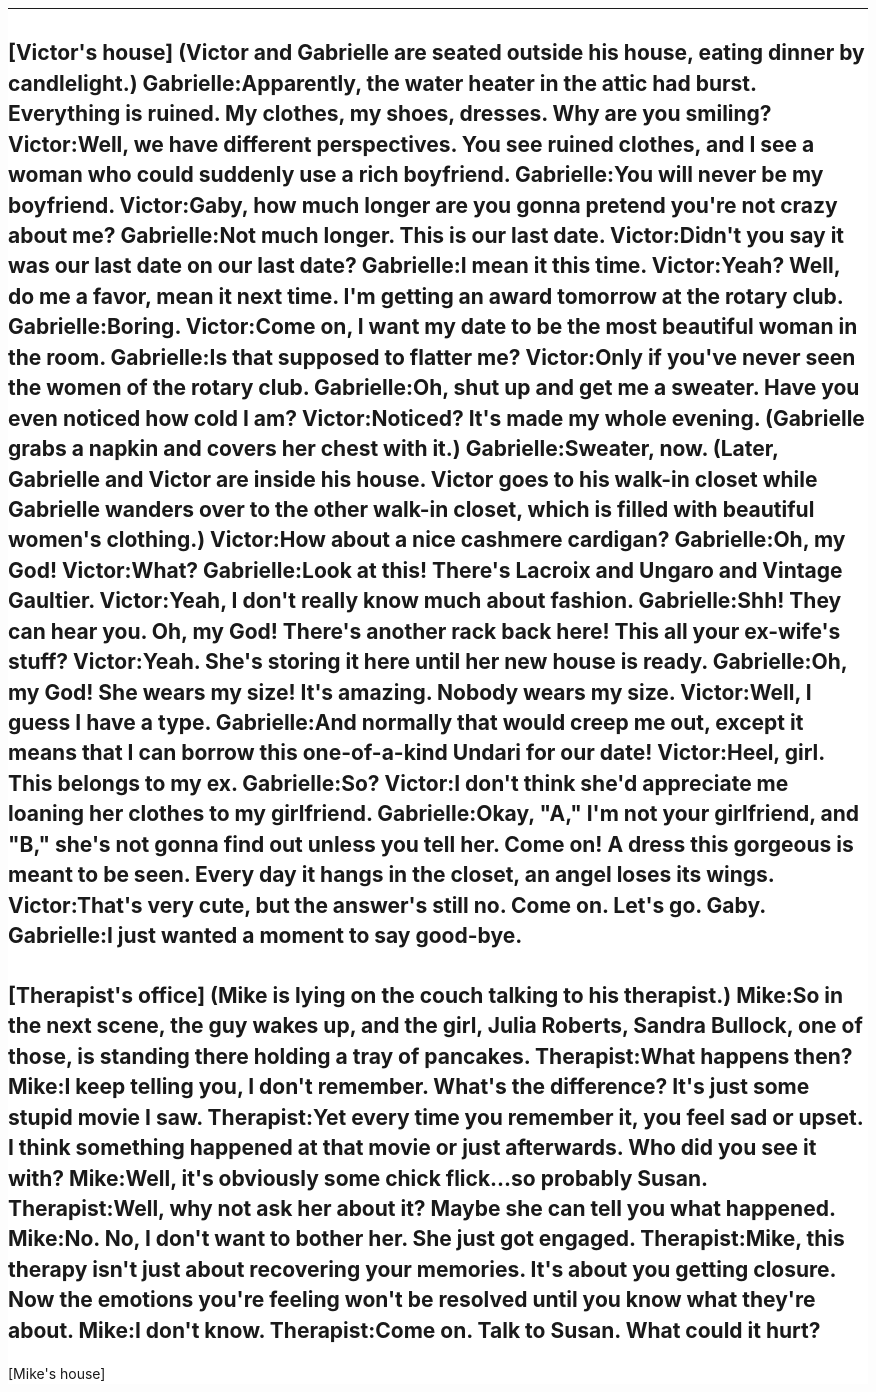 --------------------------------------------------------------------------------
[Victor's house]
(Victor and Gabrielle are seated outside his house, eating dinner by candlelight.)
Gabrielle:Apparently, the water heater in the attic had burst. Everything is ruined. My clothes, my shoes, dresses. Why are you smiling?
Victor:Well, we have different perspectives. You see ruined clothes, and I see a woman who could suddenly use a rich boyfriend.
Gabrielle:You will never be my boyfriend.
Victor:Gaby, how much longer are you gonna pretend you're not crazy about me?
Gabrielle:Not much longer. This is our last date.
Victor:Didn't you say it was our last date on our last date?
Gabrielle:I mean it this time.
Victor:Yeah? Well, do me a favor, mean it next time. I'm getting an award tomorrow at the rotary club.
Gabrielle:Boring.
Victor:Come on, I want my date to be the most beautiful woman in the room.
Gabrielle:Is that supposed to flatter me?
Victor:Only if you've never seen the women of the rotary club.
Gabrielle:Oh, shut up and get me a sweater. Have you even noticed how cold I am?
Victor:Noticed? It's made my whole evening.
(Gabrielle grabs a napkin and covers her chest with it.)
Gabrielle:Sweater, now.
(Later, Gabrielle and Victor are inside his house. Victor goes to his walk-in closet while Gabrielle wanders over to the other walk-in closet, which is filled with beautiful women's clothing.)
Victor:How about a nice cashmere cardigan?
Gabrielle:Oh, my God!
Victor:What?
Gabrielle:Look at this! There's Lacroix and Ungaro and Vintage Gaultier.
Victor:Yeah, I don't really know much about fashion.
Gabrielle:Shh! They can hear you. Oh, my God! There's another rack back here! This all your ex-wife's stuff?
Victor:Yeah. She's storing it here until her new house is ready.
Gabrielle:Oh, my God! She wears my size! It's amazing. Nobody wears my size.
Victor:Well, I guess I have a type.
Gabrielle:And normally that would creep me out, except it means that I can borrow this one-of-a-kind Undari for our date!
Victor:Heel, girl. This belongs to my ex.
Gabrielle:So?
Victor:I don't think she'd appreciate me loaning her clothes to my girlfriend.
Gabrielle:Okay, "A," I'm not your girlfriend, and "B," she's not gonna find out unless you tell her. Come on! A dress this gorgeous is meant to be seen. Every day it hangs in the closet, an angel loses its wings.
Victor:That's very cute, but the answer's still no. Come on. Let's go. Gaby.
Gabrielle:I just wanted a moment to say good-bye.
--------------------------------------------------------------------------------
[Therapist's office]
(Mike is lying on the couch talking to his therapist.)
Mike:So in the next scene, the guy wakes up, and the girl, Julia Roberts, Sandra Bullock, one of those, is standing there holding a tray of pancakes.
Therapist:What happens then?
Mike:I keep telling you, I don't remember. What's the difference? It's just some stupid movie I saw.
Therapist:Yet every time you remember it, you feel sad or upset. I think something happened at that movie or just afterwards. Who did you see it with?
Mike:Well, it's obviously some chick flick...so probably Susan.
Therapist:Well, why not ask her about it? Maybe she can tell you what happened.
Mike:No. No, I don't want to bother her. She just got engaged.
Therapist:Mike, this therapy isn't just about recovering your memories. It's about you getting closure. Now the emotions you're feeling won't be resolved until you know what they're about.
Mike:I don't know.
Therapist:Come on. Talk to Susan. What could it hurt?
--------------------------------------------------------------------------------
[Mike's house]